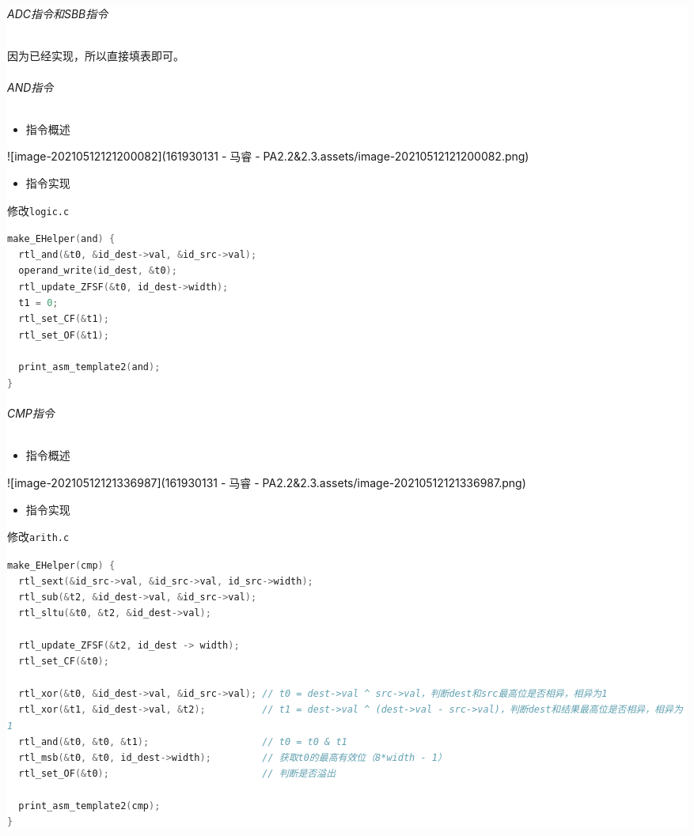 

###### ADC指令和SBB指令

因为已经实现，所以直接填表即可。



###### AND指令

- 指令概述

![image-20210512121200082](161930131 - 马睿 - PA2.2&2.3.assets/image-20210512121200082.png)



- 指令实现

修改`logic.c`

```C
make_EHelper(and) {
  rtl_and(&t0, &id_dest->val, &id_src->val);
  operand_write(id_dest, &t0);
  rtl_update_ZFSF(&t0, id_dest->width);
  t1 = 0;
  rtl_set_CF(&t1);
  rtl_set_OF(&t1);

  print_asm_template2(and);
}
```



###### CMP指令

- 指令概述

![image-20210512121336987](161930131 - 马睿 - PA2.2&2.3.assets/image-20210512121336987.png)



- 指令实现

修改`arith.c`

```C
make_EHelper(cmp) {
  rtl_sext(&id_src->val, &id_src->val, id_src->width);
  rtl_sub(&t2, &id_dest->val, &id_src->val);
  rtl_sltu(&t0, &t2, &id_dest->val); 

  rtl_update_ZFSF(&t2, id_dest -> width);
  rtl_set_CF(&t0);

  rtl_xor(&t0, &id_dest->val, &id_src->val); // t0 = dest->val ^ src->val，判断dest和src最高位是否相异，相异为1
  rtl_xor(&t1, &id_dest->val, &t2);          // t1 = dest->val ^ (dest->val - src->val)，判断dest和结果最高位是否相异，相异为1
  rtl_and(&t0, &t0, &t1);                    // t0 = t0 & t1
  rtl_msb(&t0, &t0, id_dest->width);         // 获取t0的最高有效位（8*width - 1）
  rtl_set_OF(&t0);                           // 判断是否溢出

  print_asm_template2(cmp);
}
```
